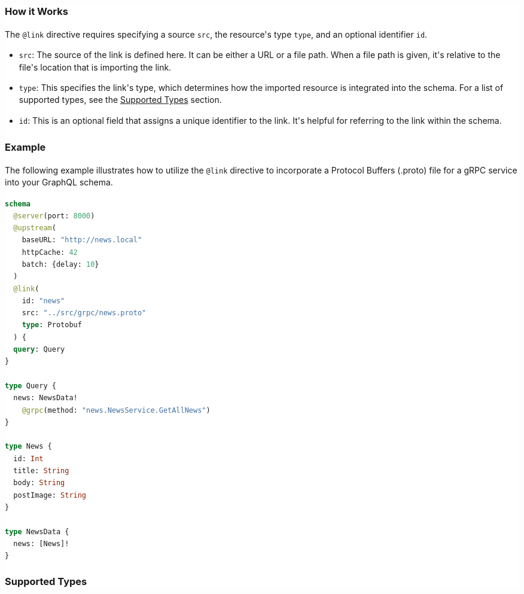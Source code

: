 ### How it Works

The `@link` directive requires specifying a source `src`, the resource's type `type`, and an optional identifier `id`.

- `src`: The source of the link is defined here. It can be either a URL or a file path. When a file path is given, it's relative to the file's location that is importing the link.

- `type`: This specifies the link's type, which determines how the imported resource is integrated into the schema. For a list of supported types, see the [Supported Types](#supported-types) section.

- `id`: This is an optional field that assigns a unique identifier to the link. It's helpful for referring to the link within the schema.

### Example

The following example illustrates how to utilize the `@link` directive to incorporate a Protocol Buffers (.proto) file for a gRPC service into your GraphQL schema.

```graphql showLineNumbers
schema
  @server(port: 8000)
  @upstream(
    baseURL: "http://news.local"
    httpCache: 42
    batch: {delay: 10}
  )
  @link(
    id: "news"
    src: "../src/grpc/news.proto"
    type: Protobuf
  ) {
  query: Query
}

type Query {
  news: NewsData!
    @grpc(method: "news.NewsService.GetAllNews")
}

type News {
  id: Int
  title: String
  body: String
  postImage: String
}

type NewsData {
  news: [News]!
}
```

### Supported Types


[context]: /docs/guides/context
[cache-control]: https://developer.mozilla.org/en-US/docs/Web/HTTP/Headers/Cache-Control
[set-cookie]: https://developer.mozilla.org/en-US/docs/Web/HTTP/Headers/set-cookie
[honecomb.io]: https://www.honeycomb.io/